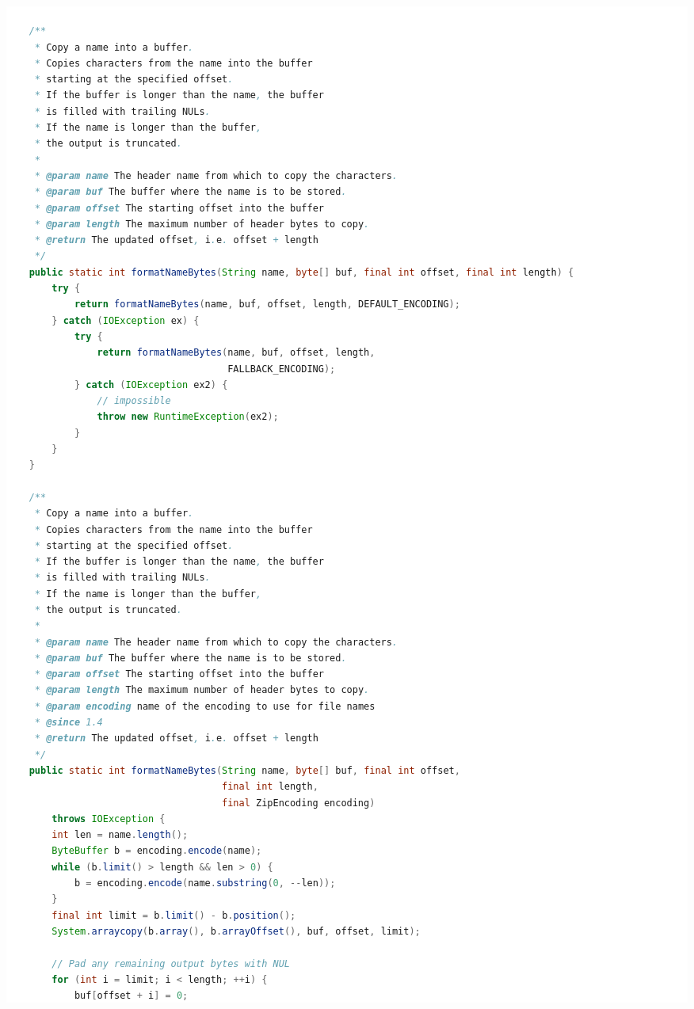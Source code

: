 ```java

    /**
     * Copy a name into a buffer.
     * Copies characters from the name into the buffer
     * starting at the specified offset. 
     * If the buffer is longer than the name, the buffer
     * is filled with trailing NULs.
     * If the name is longer than the buffer,
     * the output is truncated.
     *
     * @param name The header name from which to copy the characters.
     * @param buf The buffer where the name is to be stored.
     * @param offset The starting offset into the buffer
     * @param length The maximum number of header bytes to copy.
     * @return The updated offset, i.e. offset + length
     */
    public static int formatNameBytes(String name, byte[] buf, final int offset, final int length) {
        try {
            return formatNameBytes(name, buf, offset, length, DEFAULT_ENCODING);
        } catch (IOException ex) {
            try {
                return formatNameBytes(name, buf, offset, length,
                                       FALLBACK_ENCODING);
            } catch (IOException ex2) {
                // impossible
                throw new RuntimeException(ex2);
            }
        }
    }

    /**
     * Copy a name into a buffer.
     * Copies characters from the name into the buffer
     * starting at the specified offset. 
     * If the buffer is longer than the name, the buffer
     * is filled with trailing NULs.
     * If the name is longer than the buffer,
     * the output is truncated.
     *
     * @param name The header name from which to copy the characters.
     * @param buf The buffer where the name is to be stored.
     * @param offset The starting offset into the buffer
     * @param length The maximum number of header bytes to copy.
     * @param encoding name of the encoding to use for file names
     * @since 1.4
     * @return The updated offset, i.e. offset + length
     */
    public static int formatNameBytes(String name, byte[] buf, final int offset,
                                      final int length,
                                      final ZipEncoding encoding)
        throws IOException {
        int len = name.length();
        ByteBuffer b = encoding.encode(name);
        while (b.limit() > length && len > 0) {
            b = encoding.encode(name.substring(0, --len));
        }
        final int limit = b.limit() - b.position();
        System.arraycopy(b.array(), b.arrayOffset(), buf, offset, limit);

        // Pad any remaining output bytes with NUL
        for (int i = limit; i < length; ++i) {
            buf[offset + i] = 0;
```